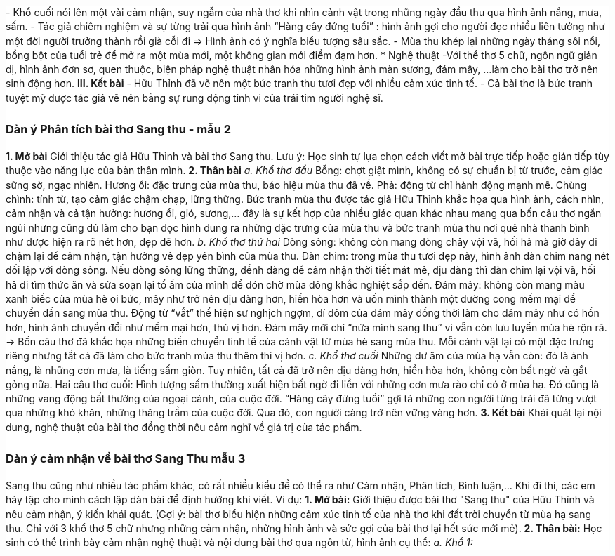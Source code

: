\- Khổ cuối nói lên một vài cảm nhận, suy ngẫm của nhà thơ khi nhìn cảnh vật trong những ngày đầu thu qua hình ảnh nắng, mưa, sấm.
\- Tác giả chiêm nghiệm và sự từng trải qua hình ảnh “Hàng cây đứng tuổi” : hình ảnh gợi cho người đọc nhiều liên tưởng như một đời người trưởng thành rồi già cỗi đi
=> Hình ảnh có ý nghĩa biểu tượng sâu sắc.
\- Mùa thu khép lại những ngày tháng sôi nổi, bồng bột của tuổi trẻ để mở ra một mùa mới, một không gian mới điềm đạm hơn.
\* Nghệ thuật
-Với thể thơ 5 chữ, ngôn ngữ giản dị, hình ảnh đơn sơ, quen thuộc, biện pháp nghệ thuật nhân hóa những hình ảnh màn sương, đám mây, …làm cho bài thơ trở nên sinh động hơn.
**III. Kết bài**
\- Hữu Thỉnh đã vẽ nên một bức tranh thu tươi đẹp với nhiều cảm xúc tinh tế.
\- Cả bài thơ là bức tranh tuyệt mỹ được tác giả vẽ nên bằng sự rung động tinh vi của trái tim người nghệ sĩ.
### **Dàn ý Phân tích bài thơ Sang thu - mẫu 2**
**1\. Mở bài**
Giới thiệu tác giả Hữu Thỉnh và bài thơ Sang thu.
Lưu ý: Học sinh tự lựa chọn cách viết mở bài trực tiếp hoặc gián tiếp tùy thuộc vào năng lực của bản thân mình.
**2\. Thân bài**
 _a. Khổ thơ đầu_
Bỗng: chợt giật mình, không có sự chuẩn bị từ trước, cảm giác sững sờ, ngạc nhiên.
Hương ổi: đặc trưng của mùa thu, báo hiệu mùa thu đã về.
Phả: động từ chỉ hành động mạnh mẽ.
Chùng chình: tính từ, tạo cảm giác chậm chạp, lững thững.
Bức tranh mùa thu được tác giả Hữu Thỉnh khắc họa qua hình ảnh, cách nhìn, cảm nhận và cả tận hưởng: hương ổi, gió, sương,… đây là sự kết hợp của nhiều giác quan khác nhau mang qua bốn câu thơ ngắn ngủi nhưng cũng đủ làm cho bạn đọc hình dung ra những đặc trưng của mùa thu và bức tranh mùa thu nơi quê nhà thanh bình như được hiện ra rõ nét hơn, đẹp đẽ hơn.
_b. Khổ thơ thứ hai_
Dòng sông: không còn mang dòng chảy vội vã, hối hả mà giờ đây đi chậm lại để cảm nhận, tận hưởng vẻ đẹp yên bình của mùa thu.
Đàn chim: trong mùa thu tươi đẹp này, hình ảnh đàn chim nang nét đối lập với dòng sông. Nếu dòng sông lững thững, dềnh dàng để cảm nhận thời tiết mát mẻ, dịu dàng thì đàn chim lại vội vã, hối hả đi tìm thức ăn và sửa soạn lại tổ ấm của mình để đón chờ mùa đông khắc nghiệt sắp đến.
Đám mây: không còn mang màu xanh biếc của mùa hè oi bức, mây như trở nên dịu dàng hơn, hiền hòa hơn và uốn mình thành một đường cong mềm mại để chuyển dần sang mùa thu.
Động từ “vắt” thể hiện sư nghịch ngợm, dí dỏm của đám mây đồng thời làm cho đám mây như có hồn hơn, hình ảnh chuyển đổi như mềm mại hơn, thú vị hơn. Đám mây mới chỉ “nửa mình sang thu” vì vẫn còn lưu luyến mùa hè rộn rã.
→ Bốn câu thơ đã khắc họa những biến chuyển tinh tế của cảnh vật từ mùa hè sang mùa thu. Mỗi cảnh vật lại có một đặc trưng riêng nhưng tất cả đã làm cho bức tranh mùa thu thêm thi vị hơn.
_c. Khổ thơ cuối_
Những dư âm của mùa hạ vẫn còn: đó là ánh nắng, là những cơn mưa, là tiếng sấm giòn. Tuy nhiên, tất cả đã trở nên dịu dàng hơn, hiền hòa hơn, không còn bất ngờ và gắt gỏng nữa.
Hai câu thơ cuối: Hình tượng sấm thường xuất hiện bất ngờ đi liền với những cơn mưa rào chỉ có ở mùa hạ. Đó cũng là những vang động bất thường của ngoại cảnh, của cuộc đời. “Hàng cây đứng tuổi” gợi tả những con người từng trải đã từng vượt qua những khó khăn, những thăng trầm của cuộc đời. Qua đó, con người càng trở nên vững vàng hơn.
**3\. Kết bài**
Khái quát lại nội dung, nghệ thuật của bài thơ đồng thời nêu cảm nghĩ về giá trị của tác phẩm.
### Dàn ý cảm nhận về bài thơ Sang Thu mẫu 3
Sang thu cũng như nhiều tác phẩm khác, có rất nhiều kiểu đề có thể ra như Cảm nhận, Phân tích, Bình luận,... Khi đi thi, các em hãy tập cho mình cách lập dàn bài để định hướng khi viết.
Ví dụ:
**1\. Mở bài:**
Giới thiệu được bài thơ "Sang thu" của Hữu Thỉnh và nêu cảm nhận, ý kiến khái quát. \(Gợi ý: bài thơ biểu hiện những cảm xúc tinh tế của nhà thơ khi đất trời chuyển từ mùa hạ sang thu. Chỉ với 3 khổ thơ 5 chữ nhưng những cảm nhận, những hình ảnh và sức gợi của bài thơ lại hết sức mới mẻ\).
**2\. Thân bài:**
Học sinh có thể trình bày cảm nhận nghệ thuật và nội dung bài thơ qua ngôn từ, hình ảnh cụ thể:
_a. Khổ 1:_